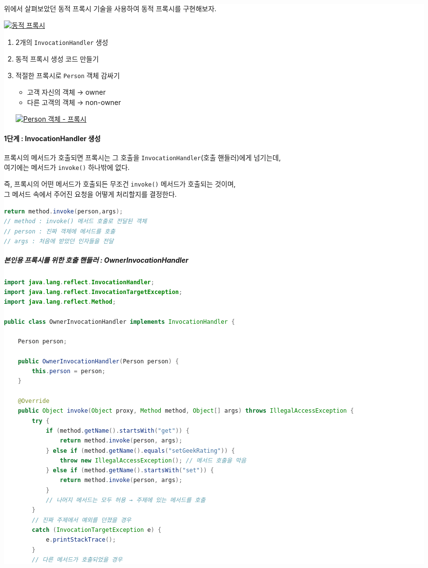 
  
위에서 살펴보았던 동적 프록시 기술을 사용하여 동적 프록시를 구현해보자.

  

[![동적 프록시](https://user-images.githubusercontent.com/86337233/212689085-cd285023-fb6d-4650-88f7-c56207a5bd91.png)](https://user-images.githubusercontent.com/86337233/212689085-cd285023-fb6d-4650-88f7-c56207a5bd91.png)  

1. 2개의 `InvocationHandler` 생성
2. 동적 프록시 생성 코드 만들기
3. 적절한 프록시로 `Person` 객체 감싸기
    - 고객 자신의 객체 → owner
    - 다른 고객의 객체 → non-owner
    
    [![Person 객체 - 프록시](https://user-images.githubusercontent.com/86337233/212689087-1575a91e-0325-47e8-83b3-ac9f59633e77.png)](https://user-images.githubusercontent.com/86337233/212689087-1575a91e-0325-47e8-83b3-ac9f59633e77.png)
    

#### 1단계 : InvocationHandler 생성

프록시의 메서드가 호출되면 프록시는 그 호출을 `InvocationHandler`(호출 핸들러)에게 넘기는데,  
여기에는 메서드가 `invoke()` 하나밖에 없다.

즉, 프록시의 어떤 메서드가 호출되든 무조건 `invoke()` 메서드가 호출되는 것이며,  
그 메서드 속에서 주어진 요청을 어떻게 처리할지를 결정한다.

```java
return method.invoke(person,args);
// method : invoke() 메서드 호출로 전달된 객체
// person : 진짜 객체에 메서드를 호출
// args : 처음에 받았던 인자들을 전달
```

##### 본인용 프록시를 위한 호출 핸들러 : OwnerInvocationHandler


```java
import java.lang.reflect.InvocationHandler;
import java.lang.reflect.InvocationTargetException;
import java.lang.reflect.Method;

public class OwnerInvocationHandler implements InvocationHandler {

    Person person;

    public OwnerInvocationHandler(Person person) {
        this.person = person;
    }

    @Override
    public Object invoke(Object proxy, Method method, Object[] args) throws IllegalAccessException {
        try {
            if (method.getName().startsWith("get")) {
                return method.invoke(person, args);
            } else if (method.getName().equals("setGeekRating")) {
                throw new IllegalAccessException(); // 메서드 호출을 막음
            } else if (method.getName().startsWith("set")) {
                return method.invoke(person, args);
            }
            // 나머지 메서드는 모두 허용 → 주제에 있는 메서드를 호출
        }
        // 진짜 주제에서 예외를 던졌을 경우
        catch (InvocationTargetException e) {
            e.printStackTrace();
        }
        // 다른 메서드가 호출되었을 경우
```